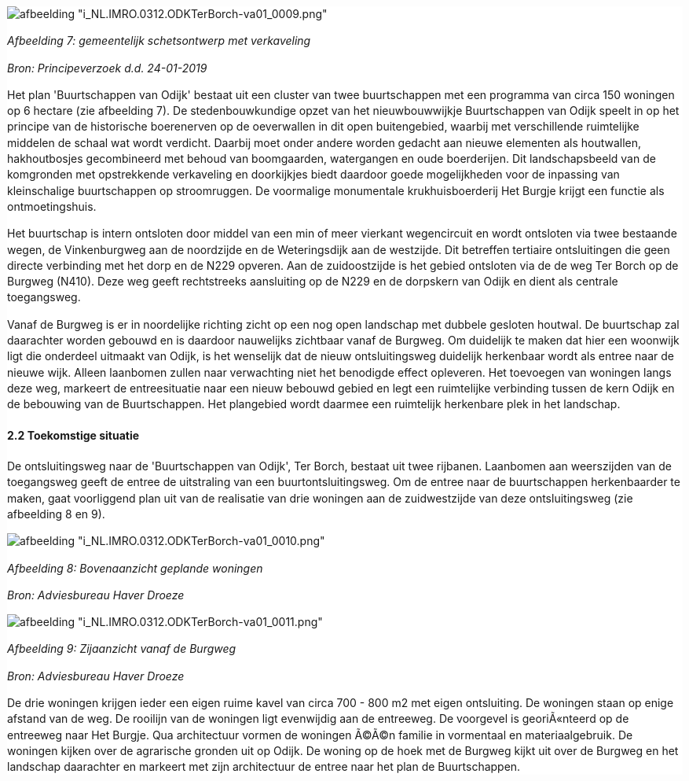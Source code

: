 ![afbeelding "i_NL.IMRO.0312.ODKTerBorch-va01_0009.png"](i_NL.IMRO.0312.ODKTerBorch-va01_0009.png)

*Afbeelding 7: gemeentelijk schetsontwerp met verkaveling*

*Bron: Principeverzoek d.d. 24\-01\-2019*

Het plan 'Buurtschappen van Odijk' bestaat uit een cluster van twee buurtschappen met een programma van circa 150 woningen op 6 hectare (zie afbeelding 7\). De stedenbouwkundige opzet van het nieuwbouwwijkje Buurtschappen van Odijk speelt in op het principe van de historische boerenerven op de oeverwallen in dit open buitengebied, waarbij met verschillende ruimtelijke middelen de schaal wat wordt verdicht. Daarbij moet onder andere worden gedacht aan nieuwe elementen als houtwallen, hakhoutbosjes gecombineerd met behoud van boomgaarden, watergangen en oude boerderijen. Dit landschapsbeeld van de komgronden met opstrekkende verkaveling en doorkijkjes biedt daardoor goede mogelijkheden voor de inpassing van kleinschalige buurtschappen op stroomruggen. De voormalige monumentale krukhuisboerderij Het Burgje krijgt een functie als ontmoetingshuis.

Het buurtschap is intern ontsloten door middel van een min of meer vierkant wegencircuit en wordt ontsloten via twee bestaande wegen, de Vinkenburgweg aan de noordzijde en de Weteringsdijk aan de westzijde. Dit betreffen tertiaire ontsluitingen die geen directe verbinding met het dorp en de N229 opveren. Aan de zuidoostzijde is het gebied ontsloten via de de weg Ter Borch op de Burgweg (N410\). Deze weg geeft rechtstreeks aansluiting op de N229 en de dorpskern van Odijk en dient als centrale toegangsweg.

Vanaf de Burgweg is er in noordelijke richting zicht op een nog open landschap met dubbele gesloten houtwal. De buurtschap zal daarachter worden gebouwd en is daardoor nauwelijks zichtbaar vanaf de Burgweg. Om duidelijk te maken dat hier een woonwijk ligt die onderdeel uitmaakt van Odijk, is het wenselijk dat de nieuw ontsluitingsweg duidelijk herkenbaar wordt als entree naar de nieuwe wijk. Alleen laanbomen zullen naar verwachting niet het benodigde effect opleveren. Het toevoegen van woningen langs deze weg, markeert de entreesituatie naar een nieuw bebouwd gebied en legt een ruimtelijke verbinding tussen de kern Odijk en de bebouwing van de Buurtschappen. Het plangebied wordt daarmee een ruimtelijk herkenbare plek in het landschap.

#### 2\.2 Toekomstige situatie

De ontsluitingsweg naar de 'Buurtschappen van Odijk', Ter Borch, bestaat uit twee rijbanen. Laanbomen aan weerszijden van de toegangsweg geeft de entree de uitstraling van een buurtontsluitingsweg. Om de entree naar de buurtschappen herkenbaarder te maken, gaat voorliggend plan uit van de realisatie van drie woningen aan de zuidwestzijde van deze ontsluitingsweg (zie afbeelding 8 en 9\).

![afbeelding "i_NL.IMRO.0312.ODKTerBorch-va01_0010.png"](i_NL.IMRO.0312.ODKTerBorch-va01_0010.png)

*Afbeelding 8: Bovenaanzicht geplande woningen*

*Bron: Adviesbureau Haver Droeze*

![afbeelding "i_NL.IMRO.0312.ODKTerBorch-va01_0011.png"](i_NL.IMRO.0312.ODKTerBorch-va01_0011.png)

*Afbeelding 9: Zijaanzicht vanaf de Burgweg*

*Bron: Adviesbureau Haver Droeze*

De drie woningen krijgen ieder een eigen ruime kavel van circa 700 \- 800 m2 met eigen ontsluiting. De woningen staan op enige afstand van de weg. De rooilijn van de woningen ligt evenwijdig aan de entreeweg. De voorgevel is georiÃ«nteerd op de entreeweg naar Het Burgje. Qua architectuur vormen de woningen Ã©Ã©n familie in vormentaal en materiaalgebruik. De woningen kijken over de agrarische gronden uit op Odijk. De woning op de hoek met de Burgweg kijkt uit over de Burgweg en het landschap daarachter en markeert met zijn architectuur de entree naar het plan de Buurtschappen.
